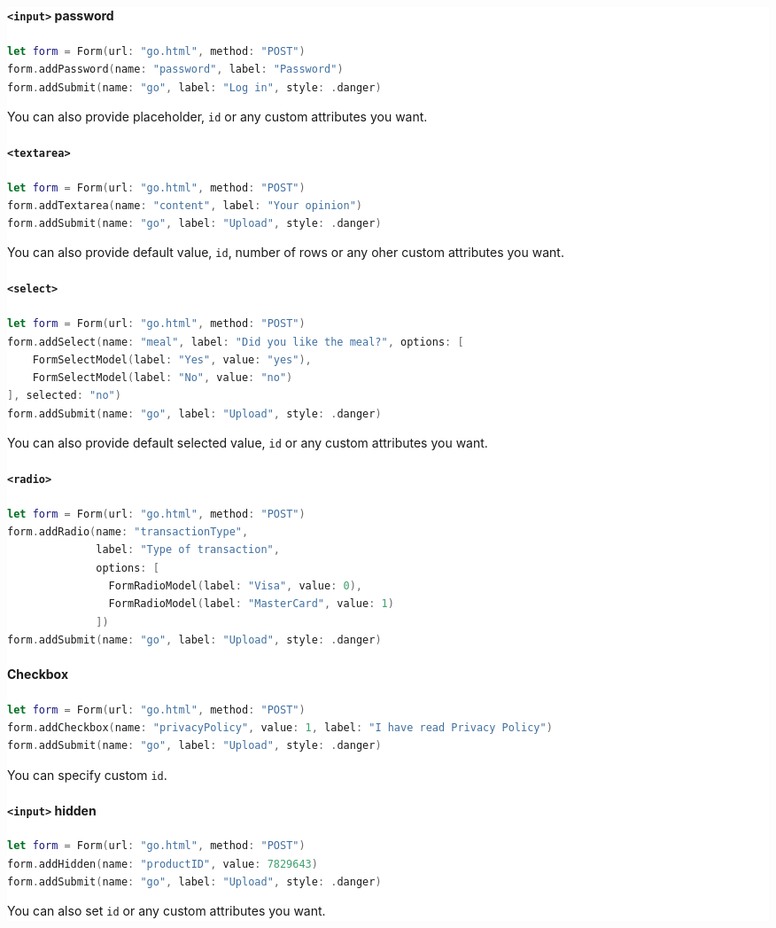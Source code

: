 #### `<input>` password
```swift
let form = Form(url: "go.html", method: "POST")
form.addPassword(name: "password", label: "Password")
form.addSubmit(name: "go", label: "Log in", style: .danger)
```
You can also provide placeholder, `id` or any custom attributes you want.

#### `<textarea>`
```swift
let form = Form(url: "go.html", method: "POST")
form.addTextarea(name: "content", label: "Your opinion")
form.addSubmit(name: "go", label: "Upload", style: .danger)
```
You can also provide default value, `id`, number of rows or any oher custom attributes you want.

#### `<select>`
```swift
let form = Form(url: "go.html", method: "POST")
form.addSelect(name: "meal", label: "Did you like the meal?", options: [
    FormSelectModel(label: "Yes", value: "yes"),
    FormSelectModel(label: "No", value: "no")
], selected: "no")
form.addSubmit(name: "go", label: "Upload", style: .danger)
```
You can also provide default selected value, `id` or any custom attributes you want.

#### `<radio>`
```swift
let form = Form(url: "go.html", method: "POST")
form.addRadio(name: "transactionType",
              label: "Type of transaction",
              options: [
                FormRadioModel(label: "Visa", value: 0),
                FormRadioModel(label: "MasterCard", value: 1)
              ])
form.addSubmit(name: "go", label: "Upload", style: .danger)
```

#### Checkbox
```swift
let form = Form(url: "go.html", method: "POST")
form.addCheckbox(name: "privacyPolicy", value: 1, label: "I have read Privacy Policy")
form.addSubmit(name: "go", label: "Upload", style: .danger)
```
You can specify custom `id`.

#### `<input>` hidden
```swift
let form = Form(url: "go.html", method: "POST")
form.addHidden(name: "productID", value: 7829643)
form.addSubmit(name: "go", label: "Upload", style: .danger)
```
You can also set `id` or any custom attributes you want.
